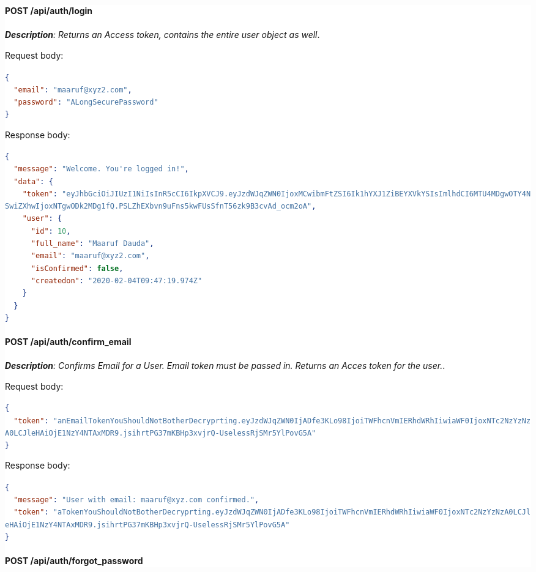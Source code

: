 #### POST /api/auth/login

_**Description**: Returns an Access token, contains the entire user object as well_.

Request body:

```json
{
  "email": "maaruf@xyz2.com",
  "password": "ALongSecurePassword"
}
```

Response body:

```json
{
  "message": "Welcome. You're logged in!",
  "data": {
    "token": "eyJhbGciOiJIUzI1NiIsInR5cCI6IkpXVCJ9.eyJzdWJqZWN0IjoxMCwibmFtZSI6Ik1hYXJ1ZiBEYXVkYSIsImlhdCI6MTU4MDgwOTY4NSwiZXhwIjoxNTgwODk2MDg1fQ.PSLZhEXbvn9uFns5kwFUsSfnT56zk9B3cvAd_ocm2oA",
    "user": {
      "id": 10,
      "full_name": "Maaruf Dauda",
      "email": "maaruf@xyz2.com",
      "isConfirmed": false,
      "createdon": "2020-02-04T09:47:19.974Z"
    }
  }
}
```

#### POST /api/auth/confirm_email

_**Description**: Confirms Email for a User. Email token must be passed in. Returns an Acces token for the user._.

Request body:

```json
{
  "token": "anEmailTokenYouShouldNotBotherDecryprting.eyJzdWJqZWN0IjADfe3KLo98IjoiTWFhcnVmIERhdWRhIiwiaWF0IjoxNTc2NzYzNzA0LCJleHAiOjE1NzY4NTAxMDR9.jsihrtPG37mKBHp3xvjrQ-UselessRjSMr5YlPovG5A"
}
```

Response body:

```json
{
  "message": "User with email: maaruf@xyz.com confirmed.",
  "token": "aTokenYouShouldNotBotherDecryprting.eyJzdWJqZWN0IjADfe3KLo98IjoiTWFhcnVmIERhdWRhIiwiaWF0IjoxNTc2NzYzNzA0LCJleHAiOjE1NzY4NTAxMDR9.jsihrtPG37mKBHp3xvjrQ-UselessRjSMr5YlPovG5A"
}
```

#### POST /api/auth/forgot_password
